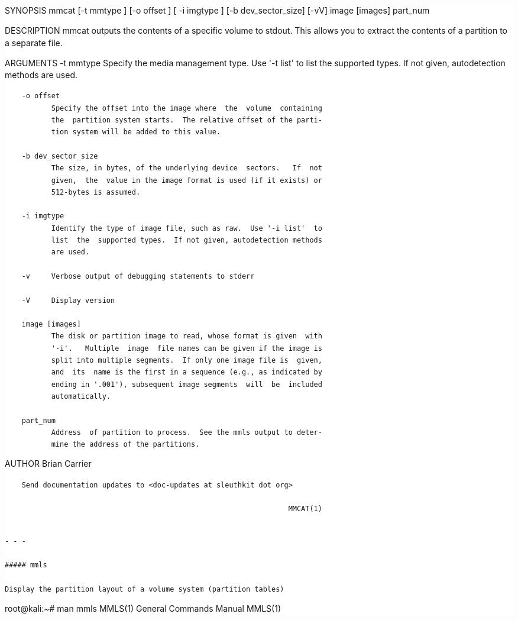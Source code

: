  SYNOPSIS
        mmcat  [-t  mmtype  ]  [-o offset ] [ -i imgtype ] [-b dev_sector_size]
        [-vV] image [images] part_num
 
 DESCRIPTION
        mmcat outputs the contents of a specific volume to stdout.  This allows
        you to extract the contents of a partition to a separate file.
 
 ARGUMENTS
        -t mmtype
               Specify  the  media  management type.  Use '-t list' to list the
               supported types.  If not given, autodetection methods are used.
 
        -o offset
               Specify the offset into the image where  the  volume  containing
               the  partition system starts.  The relative offset of the parti-
               tion system will be added to this value.
 
        -b dev_sector_size
               The size, in bytes, of the underlying device  sectors.   If  not
               given,  the  value in the image format is used (if it exists) or
               512-bytes is assumed.
 
        -i imgtype
               Identify the type of image file, such as raw.  Use '-i list'  to
               list  the  supported types.  If not given, autodetection methods
               are used.
 
        -v     Verbose output of debugging statements to stderr
 
        -V     Display version
 
        image [images]
               The disk or partition image to read, whose format is given  with
               '-i'.   Multiple  image  file names can be given if the image is
               split into multiple segments.  If only one image file is  given,
               and  its  name is the first in a sequence (e.g., as indicated by
               ending in '.001'), subsequent image segments  will  be  included
               automatically.
 
        part_num
               Address  of partition to process.  See the mmls output to deter-
               mine the address of the partitions.
 
 AUTHOR
        Brian Carrier <carrier at sleuthkit dot org>
 
        Send documentation updates to <doc-updates at sleuthkit dot org>
 
                                                                       MMCAT(1)
 ```
 
 - - -
 
 ##### mmls
 
 Display the partition layout of a volume system (partition tables)
 
 ```
 root@kali:~# man mmls
 MMLS(1)                     General Commands Manual                    MMLS(1)
 